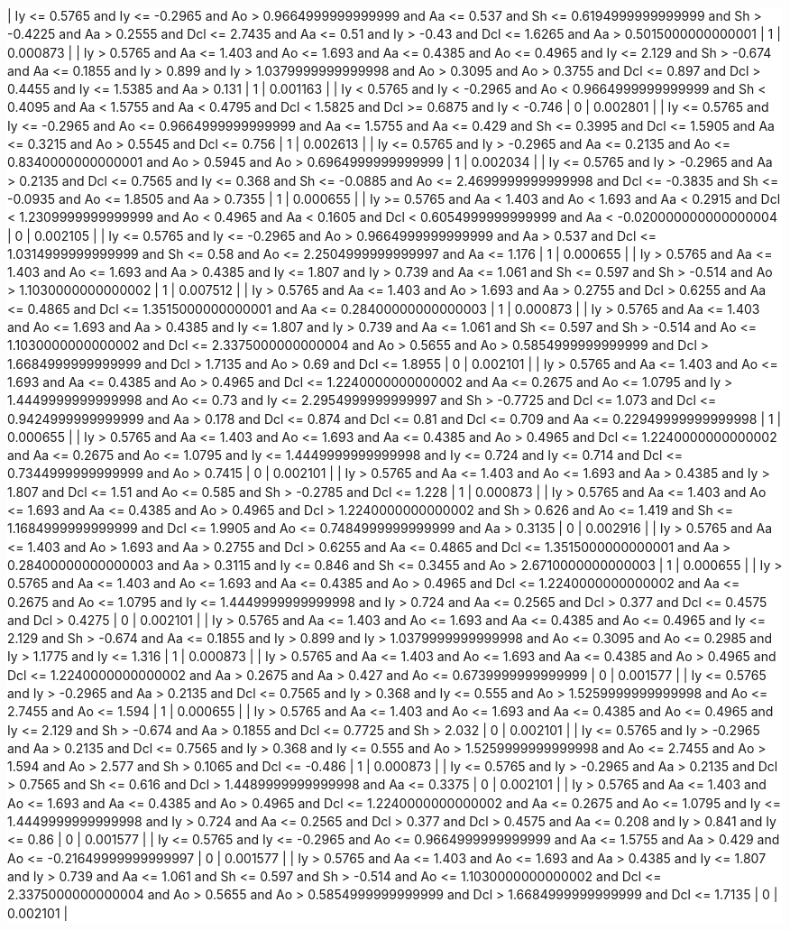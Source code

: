 | Iy <= 0.5765 and Iy <= -0.2965 and Ao > 0.9664999999999999 and Aa <= 0.537 and Sh <= 0.6194999999999999 and Sh > -0.4225 and Aa > 0.2555 and Dcl <= 2.7435 and Aa <= 0.51 and Iy > -0.43 and Dcl <= 1.6265 and Aa > 0.5015000000000001 | 1 | 0.000873 |
| Iy > 0.5765 and Aa <= 1.403 and Ao <= 1.693 and Aa <= 0.4385 and Ao <= 0.4965 and Iy <= 2.129 and Sh > -0.674 and Aa <= 0.1855 and Iy > 0.899 and Iy > 1.0379999999999998 and Ao > 0.3095 and Ao > 0.3755 and Dcl <= 0.897 and Dcl > 0.4455 and Iy <= 1.5385 and Aa > 0.131 | 1 | 0.001163 |
| Iy < 0.5765 and Iy < -0.2965 and Ao < 0.9664999999999999 and Sh < 0.4095 and Aa < 1.5755 and Aa < 0.4795 and Dcl < 1.5825 and Dcl >= 0.6875 and Iy < -0.746 | 0 | 0.002801 |
| Iy <= 0.5765 and Iy <= -0.2965 and Ao <= 0.9664999999999999 and Aa <= 1.5755 and Aa <= 0.429 and Sh <= 0.3995 and Dcl <= 1.5905 and Aa <= 0.3215 and Ao > 0.5545 and Dcl <= 0.756 | 1 | 0.002613 |
| Iy <= 0.5765 and Iy > -0.2965 and Aa <= 0.2135 and Ao <= 0.8340000000000001 and Ao > 0.5945 and Ao > 0.6964999999999999 | 1 | 0.002034 |
| Iy <= 0.5765 and Iy > -0.2965 and Aa > 0.2135 and Dcl <= 0.7565 and Iy <= 0.368 and Sh <= -0.0885 and Ao <= 2.4699999999999998 and Dcl <= -0.3835 and Sh <= -0.0935 and Ao <= 1.8505 and Aa > 0.7355 | 1 | 0.000655 |
| Iy >= 0.5765 and Aa < 1.403 and Ao < 1.693 and Aa < 0.2915 and Dcl < 1.2309999999999999 and Ao < 0.4965 and Aa < 0.1605 and Dcl < 0.6054999999999999 and Aa < -0.020000000000000004 | 0 | 0.002105 |
| Iy <= 0.5765 and Iy <= -0.2965 and Ao > 0.9664999999999999 and Aa > 0.537 and Dcl <= 1.0314999999999999 and Sh <= 0.58 and Ao <= 2.2504999999999997 and Aa <= 1.176 | 1 | 0.000655 |
| Iy > 0.5765 and Aa <= 1.403 and Ao <= 1.693 and Aa > 0.4385 and Iy <= 1.807 and Iy > 0.739 and Aa <= 1.061 and Sh <= 0.597 and Sh > -0.514 and Ao > 1.1030000000000002 | 1 | 0.007512 |
| Iy > 0.5765 and Aa <= 1.403 and Ao > 1.693 and Aa > 0.2755 and Dcl > 0.6255 and Aa <= 0.4865 and Dcl <= 1.3515000000000001 and Aa <= 0.28400000000000003 | 1 | 0.000873 |
| Iy > 0.5765 and Aa <= 1.403 and Ao <= 1.693 and Aa > 0.4385 and Iy <= 1.807 and Iy > 0.739 and Aa <= 1.061 and Sh <= 0.597 and Sh > -0.514 and Ao <= 1.1030000000000002 and Dcl <= 2.3375000000000004 and Ao > 0.5655 and Ao > 0.5854999999999999 and Dcl > 1.6684999999999999 and Dcl > 1.7135 and Ao > 0.69 and Dcl <= 1.8955 | 0 | 0.002101 |
| Iy > 0.5765 and Aa <= 1.403 and Ao <= 1.693 and Aa <= 0.4385 and Ao > 0.4965 and Dcl <= 1.2240000000000002 and Aa <= 0.2675 and Ao <= 1.0795 and Iy > 1.4449999999999998 and Ao <= 0.73 and Iy <= 2.2954999999999997 and Sh > -0.7725 and Dcl <= 1.073 and Dcl <= 0.9424999999999999 and Aa > 0.178 and Dcl <= 0.874 and Dcl <= 0.81 and Dcl <= 0.709 and Aa <= 0.22949999999999998 | 1 | 0.000655 |
| Iy > 0.5765 and Aa <= 1.403 and Ao <= 1.693 and Aa <= 0.4385 and Ao > 0.4965 and Dcl <= 1.2240000000000002 and Aa <= 0.2675 and Ao <= 1.0795 and Iy <= 1.4449999999999998 and Iy <= 0.724 and Iy <= 0.714 and Dcl <= 0.7344999999999999 and Ao > 0.7415 | 0 | 0.002101 |
| Iy > 0.5765 and Aa <= 1.403 and Ao <= 1.693 and Aa > 0.4385 and Iy > 1.807 and Dcl <= 1.51 and Ao <= 0.585 and Sh > -0.2785 and Dcl <= 1.228 | 1 | 0.000873 |
| Iy > 0.5765 and Aa <= 1.403 and Ao <= 1.693 and Aa <= 0.4385 and Ao > 0.4965 and Dcl > 1.2240000000000002 and Sh > 0.626 and Ao <= 1.419 and Sh <= 1.1684999999999999 and Dcl <= 1.9905 and Ao <= 0.7484999999999999 and Aa > 0.3135 | 0 | 0.002916 |
| Iy > 0.5765 and Aa <= 1.403 and Ao > 1.693 and Aa > 0.2755 and Dcl > 0.6255 and Aa <= 0.4865 and Dcl <= 1.3515000000000001 and Aa > 0.28400000000000003 and Aa > 0.3115 and Iy <= 0.846 and Sh <= 0.3455 and Ao > 2.6710000000000003 | 1 | 0.000655 |
| Iy > 0.5765 and Aa <= 1.403 and Ao <= 1.693 and Aa <= 0.4385 and Ao > 0.4965 and Dcl <= 1.2240000000000002 and Aa <= 0.2675 and Ao <= 1.0795 and Iy <= 1.4449999999999998 and Iy > 0.724 and Aa <= 0.2565 and Dcl > 0.377 and Dcl <= 0.4575 and Dcl > 0.4275 | 0 | 0.002101 |
| Iy > 0.5765 and Aa <= 1.403 and Ao <= 1.693 and Aa <= 0.4385 and Ao <= 0.4965 and Iy <= 2.129 and Sh > -0.674 and Aa <= 0.1855 and Iy > 0.899 and Iy > 1.0379999999999998 and Ao <= 0.3095 and Ao <= 0.2985 and Iy > 1.1775 and Iy <= 1.316 | 1 | 0.000873 |
| Iy > 0.5765 and Aa <= 1.403 and Ao <= 1.693 and Aa <= 0.4385 and Ao > 0.4965 and Dcl <= 1.2240000000000002 and Aa > 0.2675 and Aa > 0.427 and Ao <= 0.6739999999999999 | 0 | 0.001577 |
| Iy <= 0.5765 and Iy > -0.2965 and Aa > 0.2135 and Dcl <= 0.7565 and Iy > 0.368 and Iy <= 0.555 and Ao > 1.5259999999999998 and Ao <= 2.7455 and Ao <= 1.594 | 1 | 0.000655 |
| Iy > 0.5765 and Aa <= 1.403 and Ao <= 1.693 and Aa <= 0.4385 and Ao <= 0.4965 and Iy <= 2.129 and Sh > -0.674 and Aa > 0.1855 and Dcl <= 0.7725 and Sh > 2.032 | 0 | 0.002101 |
| Iy <= 0.5765 and Iy > -0.2965 and Aa > 0.2135 and Dcl <= 0.7565 and Iy > 0.368 and Iy <= 0.555 and Ao > 1.5259999999999998 and Ao <= 2.7455 and Ao > 1.594 and Ao > 2.577 and Sh > 0.1065 and Dcl <= -0.486 | 1 | 0.000873 |
| Iy <= 0.5765 and Iy > -0.2965 and Aa > 0.2135 and Dcl > 0.7565 and Sh <= 0.616 and Dcl > 1.4489999999999998 and Aa <= 0.3375 | 0 | 0.002101 |
| Iy > 0.5765 and Aa <= 1.403 and Ao <= 1.693 and Aa <= 0.4385 and Ao > 0.4965 and Dcl <= 1.2240000000000002 and Aa <= 0.2675 and Ao <= 1.0795 and Iy <= 1.4449999999999998 and Iy > 0.724 and Aa <= 0.2565 and Dcl > 0.377 and Dcl > 0.4575 and Aa <= 0.208 and Iy > 0.841 and Iy <= 0.86 | 0 | 0.001577 |
| Iy <= 0.5765 and Iy <= -0.2965 and Ao <= 0.9664999999999999 and Aa <= 1.5755 and Aa > 0.429 and Ao <= -0.21649999999999997 | 0 | 0.001577 |
| Iy > 0.5765 and Aa <= 1.403 and Ao <= 1.693 and Aa > 0.4385 and Iy <= 1.807 and Iy > 0.739 and Aa <= 1.061 and Sh <= 0.597 and Sh > -0.514 and Ao <= 1.1030000000000002 and Dcl <= 2.3375000000000004 and Ao > 0.5655 and Ao > 0.5854999999999999 and Dcl > 1.6684999999999999 and Dcl <= 1.7135 | 0 | 0.002101 |